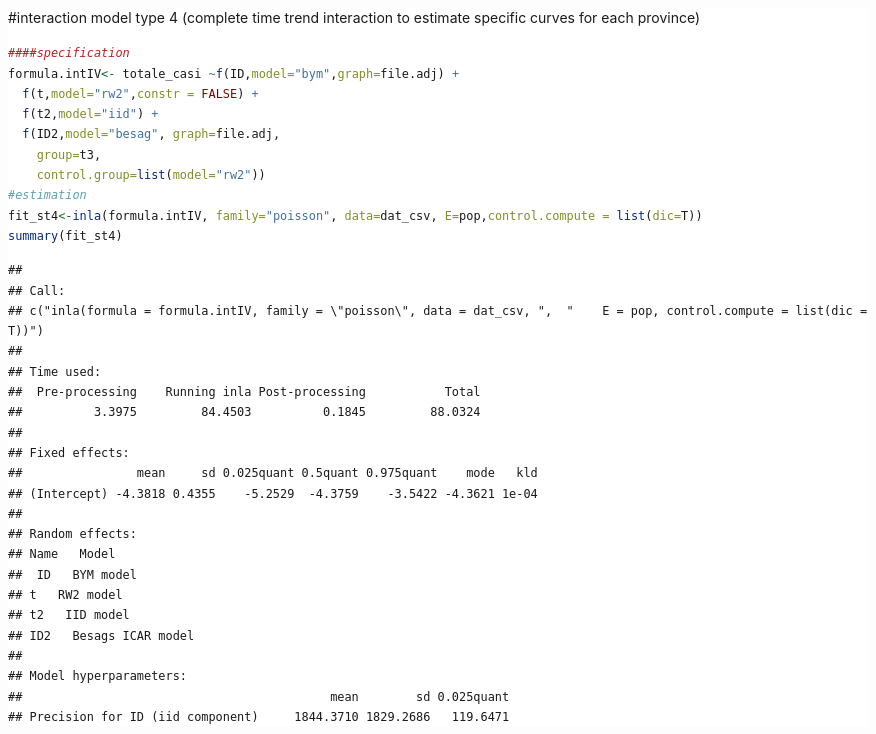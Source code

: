 \#interaction model type 4 (complete time trend interaction to estimate
specific curves for each province)

``` r
####specification
formula.intIV<- totale_casi ~f(ID,model="bym",graph=file.adj) +
  f(t,model="rw2",constr = FALSE) +
  f(t2,model="iid") +
  f(ID2,model="besag", graph=file.adj,
    group=t3,
    control.group=list(model="rw2"))
#estimation
fit_st4<-inla(formula.intIV, family="poisson", data=dat_csv, E=pop,control.compute = list(dic=T))
summary(fit_st4)
```

    ## 
    ## Call:
    ## c("inla(formula = formula.intIV, family = \"poisson\", data = dat_csv, ",  "    E = pop, control.compute = list(dic = T))")
    ## 
    ## Time used:
    ##  Pre-processing    Running inla Post-processing           Total 
    ##          3.3975         84.4503          0.1845         88.0324 
    ## 
    ## Fixed effects:
    ##                mean     sd 0.025quant 0.5quant 0.975quant    mode   kld
    ## (Intercept) -4.3818 0.4355    -5.2529  -4.3759    -3.5422 -4.3621 1e-04
    ## 
    ## Random effects:
    ## Name   Model
    ##  ID   BYM model 
    ## t   RW2 model 
    ## t2   IID model 
    ## ID2   Besags ICAR model 
    ## 
    ## Model hyperparameters:
    ##                                           mean        sd 0.025quant
    ## Precision for ID (iid component)     1844.3710 1829.2686   119.6471